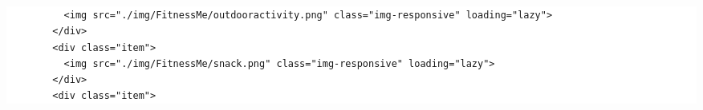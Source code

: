               <img src="./img/FitnessMe/outdooractivity.png" class="img-responsive" loading="lazy">
            </div>
            <div class="item">
              <img src="./img/FitnessMe/snack.png" class="img-responsive" loading="lazy">
            </div>
            <div class="item">
